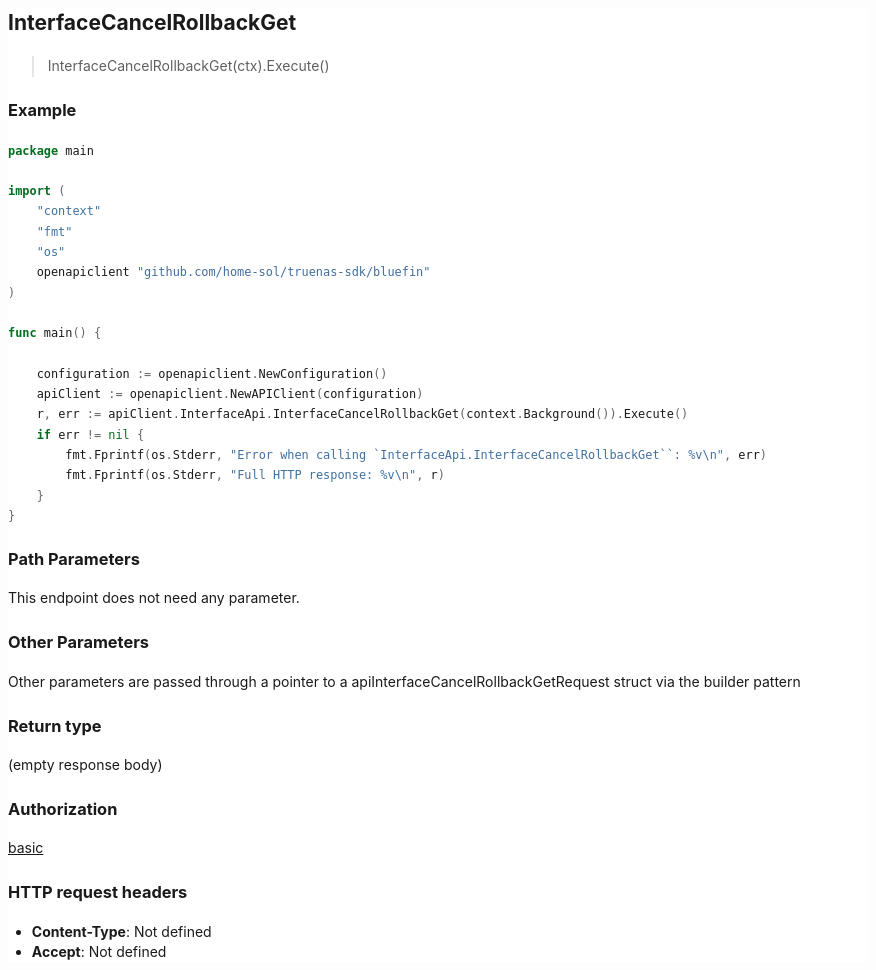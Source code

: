 
## InterfaceCancelRollbackGet

> InterfaceCancelRollbackGet(ctx).Execute()





### Example

```go
package main

import (
    "context"
    "fmt"
    "os"
    openapiclient "github.com/home-sol/truenas-sdk/bluefin"
)

func main() {

    configuration := openapiclient.NewConfiguration()
    apiClient := openapiclient.NewAPIClient(configuration)
    r, err := apiClient.InterfaceApi.InterfaceCancelRollbackGet(context.Background()).Execute()
    if err != nil {
        fmt.Fprintf(os.Stderr, "Error when calling `InterfaceApi.InterfaceCancelRollbackGet``: %v\n", err)
        fmt.Fprintf(os.Stderr, "Full HTTP response: %v\n", r)
    }
}
```

### Path Parameters

This endpoint does not need any parameter.

### Other Parameters

Other parameters are passed through a pointer to a apiInterfaceCancelRollbackGetRequest struct via the builder pattern


### Return type

 (empty response body)

### Authorization

[basic](../README.md#basic)

### HTTP request headers

- **Content-Type**: Not defined
- **Accept**: Not defined
